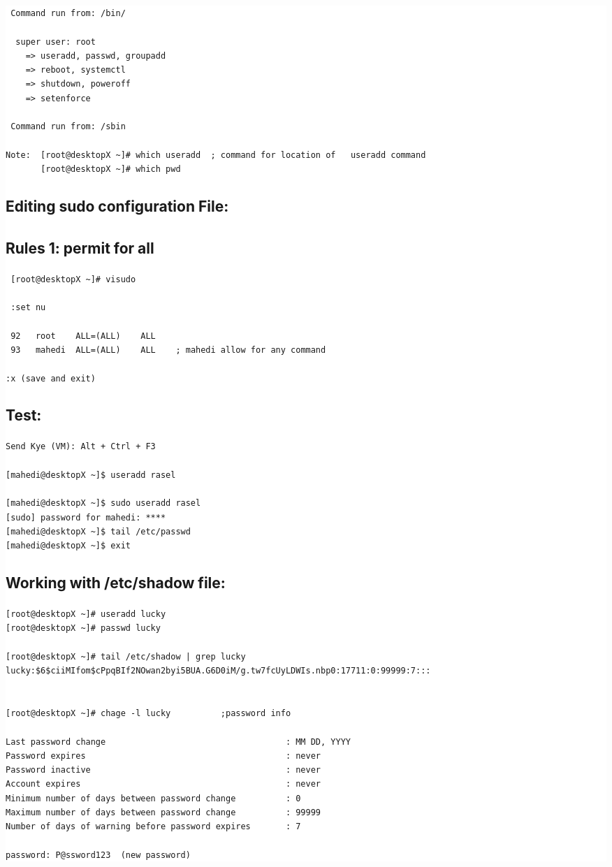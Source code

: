 	 Command run from: /bin/

	  super user: root
		=> useradd, passwd, groupadd
		=> reboot, systemctl 
		=> shutdown, poweroff
		=> setenforce 

	 Command run from: /sbin

	Note:  [root@desktopX ~]# which useradd  ; command for location of   useradd command 
	       [root@desktopX ~]# which pwd

 Editing sudo configuration File:
 --------------------------------
 Rules 1: permit for all
 -----------------------
	 [root@desktopX ~]# visudo 

	 :set nu

	 92   root    ALL=(ALL)    ALL
	 93   mahedi  ALL=(ALL)    ALL    ; mahedi allow for any command

	:x (save and exit)
 
Test:
-----
	Send Kye (VM): Alt + Ctrl + F3

	[mahedi@desktopX ~]$ useradd rasel

	[mahedi@desktopX ~]$ sudo useradd rasel
	[sudo] password for mahedi: ****
	[mahedi@desktopX ~]$ tail /etc/passwd
	[mahedi@desktopX ~]$ exit

Working with /etc/shadow file:
------------------------------
	[root@desktopX ~]# useradd lucky
	[root@desktopX ~]# passwd lucky

	[root@desktopX ~]# tail /etc/shadow | grep lucky
	lucky:$6$ciiMIfom$cPpqBIf2NOwan2byi5BUA.G6D0iM/g.tw7fcUyLDWIs.nbp0:17711:0:99999:7:::


	[root@desktopX ~]# chage -l lucky          ;password info 

	Last password change                                    : MM DD, YYYY
	Password expires                                        : never
	Password inactive                                       : never
	Account expires                                         : never
	Minimum number of days between password change          : 0
	Maximum number of days between password change          : 99999
	Number of days of warning before password expires       : 7

	password: P@ssword123  (new password)

